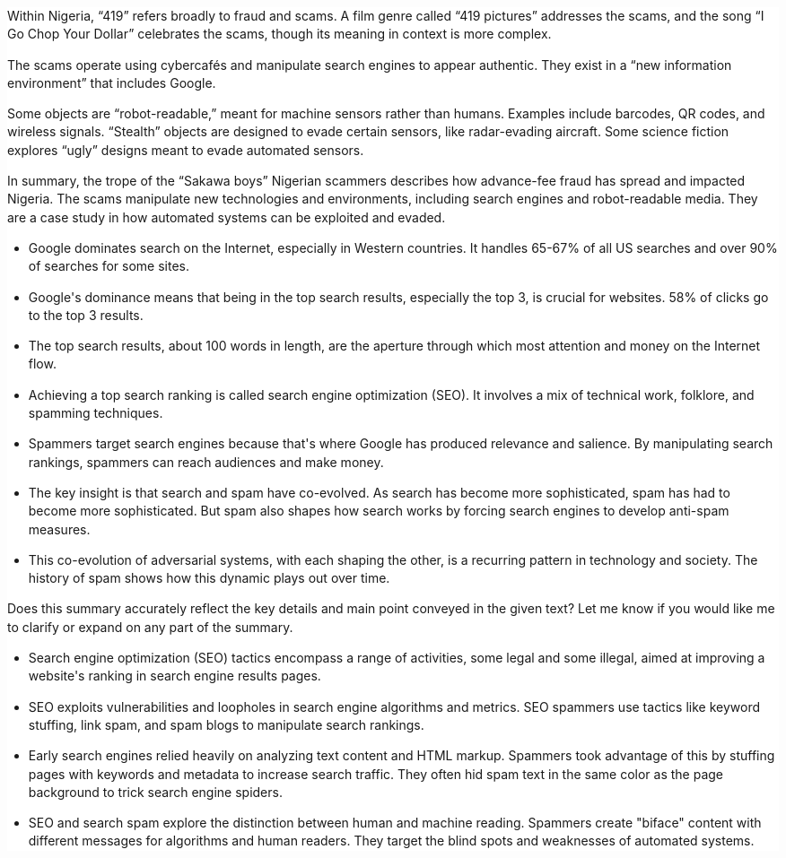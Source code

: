Within Nigeria, “419” refers broadly to fraud and scams. A film genre called “419 pictures” addresses the scams, and the song “I Go Chop Your Dollar” celebrates the scams, though its meaning in context is more complex.

The scams operate using cybercafés and manipulate search engines to appear authentic. They exist in a “new information environment” that includes Google.

Some objects are “robot-readable,” meant for machine sensors rather than humans. Examples include barcodes, QR codes, and wireless signals. “Stealth” objects are designed to evade certain sensors, like radar-evading aircraft. Some science fiction explores “ugly” designs meant to evade automated sensors.

In summary, the trope of the “Sakawa boys” Nigerian scammers describes how advance-fee fraud has spread and impacted Nigeria. The scams manipulate new technologies and environments, including search engines and robot-readable media. They are a case study in how automated systems can be exploited and evaded.

 

- Google dominates search on the Internet, especially in Western countries. It handles 65-67% of all US searches and over 90% of searches for some sites. 

- Google's dominance means that being in the top search results, especially the top 3, is crucial for websites. 58% of clicks go to the top 3 results.

- The top search results, about 100 words in length, are the aperture through which most attention and money on the Internet flow. 

- Achieving a top search ranking is called search engine optimization (SEO). It involves a mix of technical work, folklore, and spamming techniques.

- Spammers target search engines because that's where Google has produced relevance and salience. By manipulating search rankings, spammers can reach audiences and make money.

- The key insight is that search and spam have co-evolved. As search has become more sophisticated, spam has had to become more sophisticated. But spam also shapes how search works by forcing search engines to develop anti-spam measures. 

- This co-evolution of adversarial systems, with each shaping the other, is a recurring pattern in technology and society. The history of spam shows how this dynamic plays out over time.

Does this summary accurately reflect the key details and main point conveyed in the given text? Let me know if you would like me to clarify or expand on any part of the summary.

 

- Search engine optimization (SEO) tactics encompass a range of activities, some legal and some illegal, aimed at improving a website's ranking in search engine results pages. 

- SEO exploits vulnerabilities and loopholes in search engine algorithms and metrics. SEO spammers use tactics like keyword stuffing, link spam, and spam blogs to manipulate search rankings.

- Early search engines relied heavily on analyzing text content and HTML markup. Spammers took advantage of this by stuffing pages with keywords and metadata to increase search traffic. They often hid spam text in the same color as the page background to trick search engine spiders.

- SEO and search spam explore the distinction between human and machine reading. Spammers create "biface" content with different messages for algorithms and human readers. They target the blind spots and weaknesses of automated systems. 
